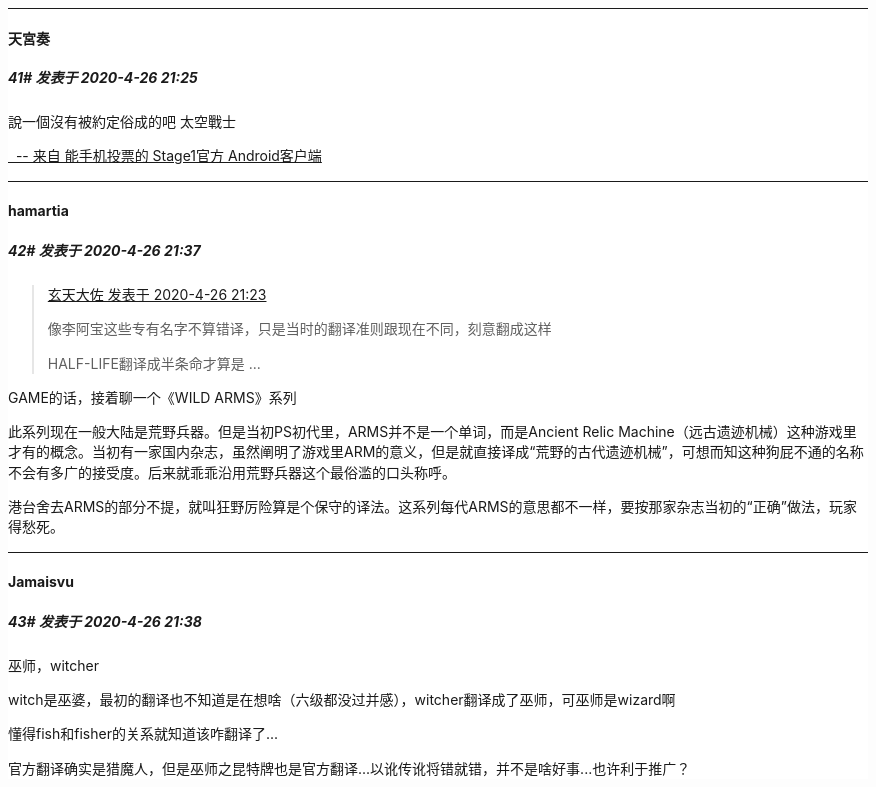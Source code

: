 




*****

####  天宮奏  
##### 41#       发表于 2020-4-26 21:25




說一個沒有被約定俗成的吧
太空戰士

[  -- 来自 能手机投票的 Stage1官方 Android客户端](https://www.coolapk.com/apk/140634)







*****

####  hamartia  
##### 42#       发表于 2020-4-26 21:37



<blockquote><a href="httphttps://bbs.saraba1st.com/2b/forum.php?mod=redirect&amp;goto=findpost&amp;pid=47215645&amp;ptid=1929876" target="_blank">玄天大佐 发表于 2020-4-26 21:23</a>

像李阿宝这些专有名字不算错译，只是当时的翻译准则跟现在不同，刻意翻成这样

HALF-LIFE翻译成半条命才算是 ...</blockquote>
GAME的话，接着聊一个《WILD ARMS》系列

此系列现在一般大陆是荒野兵器。但是当初PS初代里，ARMS并不是一个单词，而是Ancient Relic Machine（远古遗迹机械）这种游戏里才有的概念。当初有一家国内杂志，虽然阐明了游戏里ARM的意义，但是就直接译成“荒野的古代遗迹机械”，可想而知这种狗屁不通的名称不会有多广的接受度。后来就乖乖沿用荒野兵器这个最俗滥的口头称呼。

港台舍去ARMS的部分不提，就叫狂野厉险算是个保守的译法。这系列每代ARMS的意思都不一样，要按那家杂志当初的“正确”做法，玩家得愁死。







*****

####  Jamaisvu  
##### 43#       发表于 2020-4-26 21:38




巫师，witcher


witch是巫婆，最初的翻译也不知道是在想啥（六级都没过并感），witcher翻译成了巫师，可巫师是wizard啊

懂得fish和fisher的关系就知道该咋翻译了...


官方翻译确实是猎魔人，但是巫师之昆特牌也是官方翻译...以讹传讹将错就错，并不是啥好事...也许利于推广？
